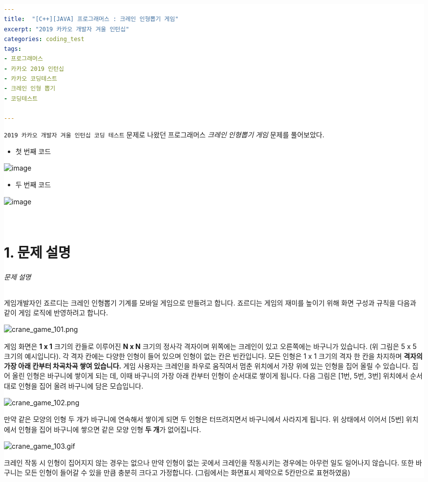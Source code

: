 ```yaml
---
title:  "[C++][JAVA] 프로그래머스 : 크레인 인형뽑기 게임"
excerpt: "2019 카카오 개발자 겨울 인턴십"
categories: coding_test
tags: 
- 프로그래머스
- 카카오 2019 인턴십
- 카카오 코딩테스트
- 크레인 인형 뽑기
- 코딩테스트

---
```


`2019 카카오 개발자 겨울 인턴십 코딩 테스트` 문제로 나왔던 프로그래머스 *크레인 인형뽑기 게임*  문제를 풀어보았다.



+ 첫 번째 코드

![image](https://user-images.githubusercontent.com/37764581/108723979-2dc70b80-7568-11eb-888b-165004a5f797.png)

+ 두 번째 코드

![image](https://user-images.githubusercontent.com/37764581/108723842-083a0200-7568-11eb-9866-a99f352ae894.png)

<br>

# 1. 문제 설명



###### 문제 설명

게임개발자인 죠르디는 크레인 인형뽑기 기계를 모바일 게임으로 만들려고 합니다.
죠르디는 게임의 재미를 높이기 위해 화면 구성과 규칙을 다음과 같이 게임 로직에 반영하려고 합니다.

![crane_game_101.png](https://grepp-programmers.s3.ap-northeast-2.amazonaws.com/files/production/69f1cd36-09f4-4435-8363-b71a650f7448/crane_game_101.png)

게임 화면은 **1 x 1** 크기의 칸들로 이루어진 **N x N** 크기의 정사각 격자이며 위쪽에는 크레인이 있고 오른쪽에는 바구니가 있습니다. (위 그림은 5 x 5 크기의 예시입니다). 각 격자 칸에는 다양한 인형이 들어 있으며 인형이 없는 칸은 빈칸입니다. 모든 인형은 1 x 1 크기의 격자 한 칸을 차지하며 **격자의 가장 아래 칸부터 차곡차곡 쌓여 있습니다.** 게임 사용자는 크레인을 좌우로 움직여서 멈춘 위치에서 가장 위에 있는 인형을 집어 올릴 수 있습니다. 집어 올린 인형은 바구니에 쌓이게 되는 데, 이때 바구니의 가장 아래 칸부터 인형이 순서대로 쌓이게 됩니다. 다음 그림은 [1번, 5번, 3번] 위치에서 순서대로 인형을 집어 올려 바구니에 담은 모습입니다.

![crane_game_102.png](https://grepp-programmers.s3.ap-northeast-2.amazonaws.com/files/production/638e2162-b1e4-4bbb-b0d7-62d31e97d75c/crane_game_102.png)

만약 같은 모양의 인형 두 개가 바구니에 연속해서 쌓이게 되면 두 인형은 터뜨려지면서 바구니에서 사라지게 됩니다. 위 상태에서 이어서 [5번] 위치에서 인형을 집어 바구니에 쌓으면 같은 모양 인형 **두 개**가 없어집니다.

![crane_game_103.gif](https://grepp-programmers.s3.ap-northeast-2.amazonaws.com/files/production/8569d736-091e-4771-b2d3-7a6e95a20c22/crane_game_103.gif)

크레인 작동 시 인형이 집어지지 않는 경우는 없으나 만약 인형이 없는 곳에서 크레인을 작동시키는 경우에는 아무런 일도 일어나지 않습니다. 또한 바구니는 모든 인형이 들어갈 수 있을 만큼 충분히 크다고 가정합니다. (그림에서는 화면표시 제약으로 5칸만으로 표현하였음)
